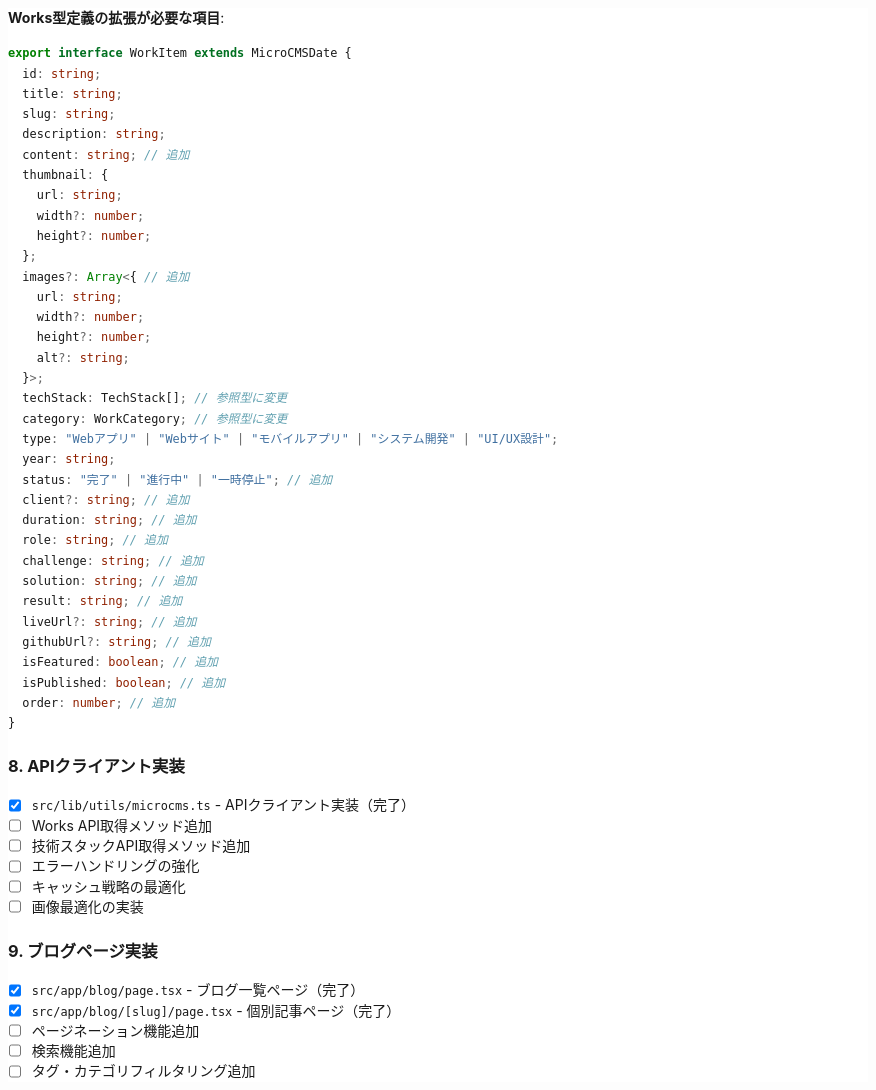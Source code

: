 **Works型定義の拡張が必要な項目**:
```typescript
export interface WorkItem extends MicroCMSDate {
  id: string;
  title: string;
  slug: string;
  description: string;
  content: string; // 追加
  thumbnail: {
    url: string;
    width?: number;
    height?: number;
  };
  images?: Array<{ // 追加
    url: string;
    width?: number;
    height?: number;
    alt?: string;
  }>;
  techStack: TechStack[]; // 参照型に変更
  category: WorkCategory; // 参照型に変更
  type: "Webアプリ" | "Webサイト" | "モバイルアプリ" | "システム開発" | "UI/UX設計";
  year: string;
  status: "完了" | "進行中" | "一時停止"; // 追加
  client?: string; // 追加
  duration: string; // 追加
  role: string; // 追加
  challenge: string; // 追加
  solution: string; // 追加
  result: string; // 追加
  liveUrl?: string; // 追加
  githubUrl?: string; // 追加
  isFeatured: boolean; // 追加
  isPublished: boolean; // 追加
  order: number; // 追加
}
```

### 8. APIクライアント実装
- [x] `src/lib/utils/microcms.ts` - APIクライアント実装（完了）
- [ ] Works API取得メソッド追加
- [ ] 技術スタックAPI取得メソッド追加
- [ ] エラーハンドリングの強化
- [ ] キャッシュ戦略の最適化
- [ ] 画像最適化の実装

### 9. ブログページ実装
- [x] `src/app/blog/page.tsx` - ブログ一覧ページ（完了）
- [x] `src/app/blog/[slug]/page.tsx` - 個別記事ページ（完了）
- [ ] ページネーション機能追加
- [ ] 検索機能追加
- [ ] タグ・カテゴリフィルタリング追加
